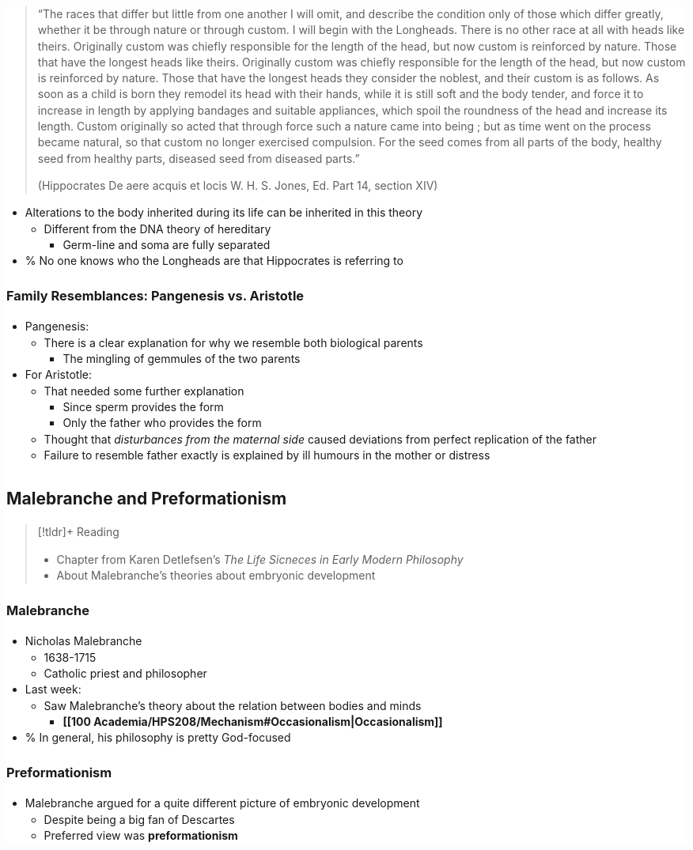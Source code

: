> “The races that differ but little from one another I will omit, and describe the condition only of those which differ greatly, whether it be through nature or through custom. I will begin with the Longheads. There is no other race at all with heads like theirs. Originally custom was chiefly responsible for the length of the head, but now custom is reinforced by nature. Those that have the longest heads like theirs. Originally custom was chiefly responsible for the length of the head, but now custom is reinforced by nature. Those that have the longest heads they consider the noblest, and their custom is as follows. As soon as a child is born they remodel its head with their hands, while it is still soft and the body tender, and force it to increase in length by applying bandages and suitable appliances, which spoil the roundness of the head and increase its length. Custom originally so acted that through force such a nature came into being ; but as time went on the process became natural, so that custom no longer exercised compulsion. For the seed comes from all parts of the body, healthy seed from healthy parts, diseased seed from diseased parts.”
>
> (Hippocrates De aere acquis et locis W. H. S. Jones, Ed. Part 14, section XIV)

- Alterations to the body inherited during its life can be inherited in this theory
    - Different from the DNA theory of hereditary
        - Germ-line and soma are fully separated
- % No one knows who the Longheads are that Hippocrates is referring to

### Family Resemblances: Pangenesis vs. Aristotle

- Pangenesis:
    - There is a clear explanation for why we resemble both biological parents
        - The mingling of gemmules of the two parents
- For Aristotle:
    - That needed some further explanation
        - Since sperm provides the form
        - Only the father who provides the form
    - Thought that *disturbances from the maternal side* caused deviations from perfect replication of the father
    - Failure to resemble father exactly is explained by ill humours in the mother or distress

## Malebranche and Preformationism

> [!tldr]+ Reading
> - Chapter from Karen Detlefsen’s *The Life Sicneces in Early Modern Philosophy*
> - About Malebranche’s theories about embryonic development

### Malebranche

- Nicholas Malebranche
    - 1638-1715
    - Catholic priest and philosopher
- Last week:
    - Saw Malebranche’s theory about the relation between bodies and minds
        - **[[100 Academia/HPS208/Mechanism#Occasionalism\|Occasionalism]]**
- % In general, his philosophy is pretty God-focused

### Preformationism

- Malebranche argued for a quite different picture of embryonic development
    - Despite being a big fan of Descartes
    - Preferred view was **preformationism**

